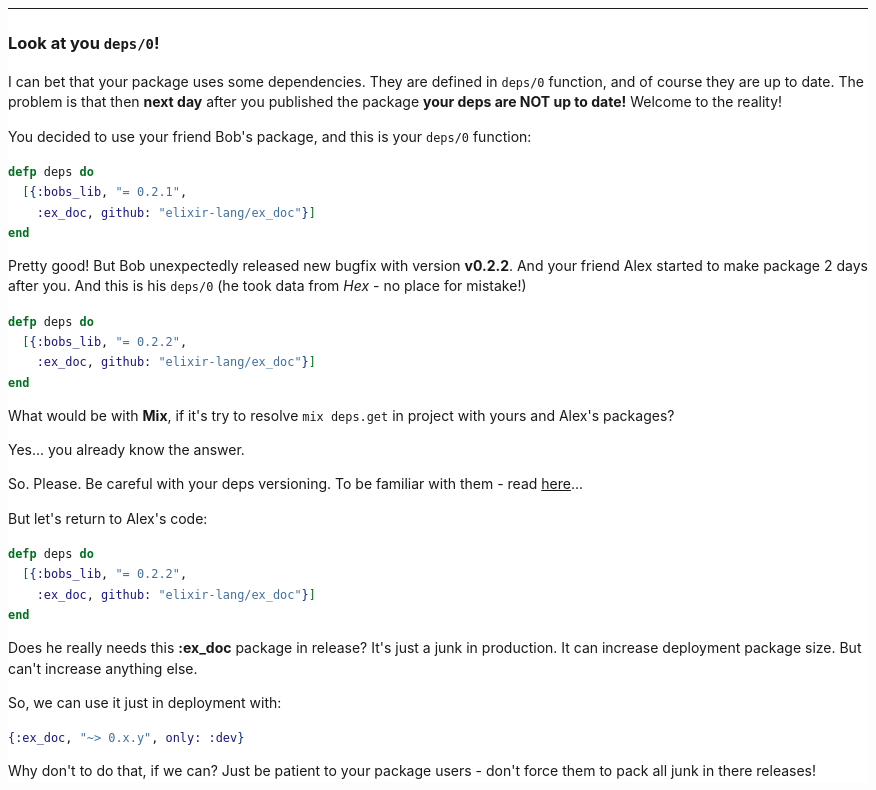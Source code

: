 ***

### Look at you `deps/0`!

I can bet that your package uses some dependencies.
They are defined in `deps/0` function, and of course they are up to date.
The problem is that then **next day** after you published the package **your deps are NOT up to date!**
Welcome to the reality!

You decided to use your friend Bob's package, and this is your `deps/0` function:

```elixir
defp deps do
  [{:bobs_lib, "= 0.2.1",
    :ex_doc, github: "elixir-lang/ex_doc"}]
end
```

Pretty good! But Bob unexpectedly released new bugfix with version **v0.2.2**.
And your friend Alex started to make package 2 days after you.
And this is his `deps/0` (he took data from *Hex* - no place for mistake!)

```elixir
defp deps do
  [{:bobs_lib, "= 0.2.2",
    :ex_doc, github: "elixir-lang/ex_doc"}]
end
```

What would be with **Mix**, if it's try to resolve `mix deps.get` in project with yours and Alex's packages?

Yes... you already know the answer.

So. Please. Be careful with your deps versioning.
To be familiar with them - read [here](http://semver.org/)...

But let's return to Alex's code:

```elixir
defp deps do
  [{:bobs_lib, "= 0.2.2",
    :ex_doc, github: "elixir-lang/ex_doc"}]
end
```

Does he really needs this **:ex_doc** package in release? It's just a junk in production.
It can increase deployment package size. But can't increase anything else.

So, we can use it just in deployment with:

```elixir
{:ex_doc, "~> 0.x.y", only: :dev}
```

Why don't to do that, if we can? Just be patient to your package users - don't force them
to pack all junk in there releases!
